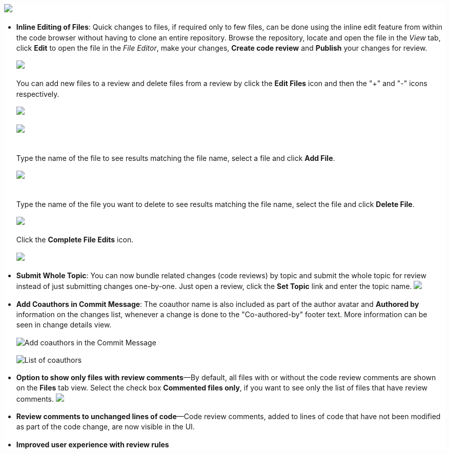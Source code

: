   ![](/docs/assets/images/178-deleteabandonedreviews.png)
* **Inline Editing of Files**: Quick changes to files, if required only to few files, can be done using the inline edit feature from within the code browser without having to clone an entire repository. Browse the repository, locate and open the file in the _View_ tab, click **Edit** to open the file in the _File Editor_, make your changes, **Create code review** and **Publish** your changes for review.
  
  ![](/docs/assets/images/171_inlinedit01.png)

  You can add new files to a review and delete files from a review by click the **Edit Files** icon and then the "+" and "-" icons respectively.

  ![](/docs/assets/images/171_gitinlineedit01.png)

  ![](/docs/assets/images/171_gitinlineedit02.png) <br></br>

  Type the name of the file to see results matching the file name, select a file and click **Add File**.

  ![](/docs/assets/images/171_gitinlineedit03.png) <br></br>
  
  Type the name of the file you want to delete to see results matching the file name, select the file and click **Delete File**.
  
  ![](/docs/assets/images/171_gitinlineedit04.png)

  Click the **Complete File Edits** icon.

  ![](/docs/assets/images/171_inlinedit01.png)

* **Submit Whole Topic**: You can now bundle related changes (code reviews) by topic and submit the whole topic for review instead of just submitting changes one-by-one. Just open a review, click the **Set Topic** link and enter the topic name.
  ![](/docs/assets/images/171_submitwholetopic.png)

* **Add Coauthors in Commit Message**: The coauthor name is also included as part of the author avatar and **Authored by** information on the changes list, whenever a change is done to the "Co-authored-by" footer text. More information can be seen in change details view.
  
  ![Add coauthors in the Commit Message](/docs/assets/images/coauthor03.png)
  
  ![List of coauthors](/docs/assets/images/coauthor02.png)
* **Option to show only files with review comments**&mdash;By default, all files with or without the code review comments are shown on the **Files** tab view. Select the check box **Commented files only**, if you want to see only the list of files that have review comments.
    ![](/docs/assets/images/SCM-comments_only.png)

* **Review comments to unchanged lines of code**&mdash;Code review comments, added to lines of code that have not been modified as part of the code change, are now visible in the UI.

* **Improved user experience with review rules**
